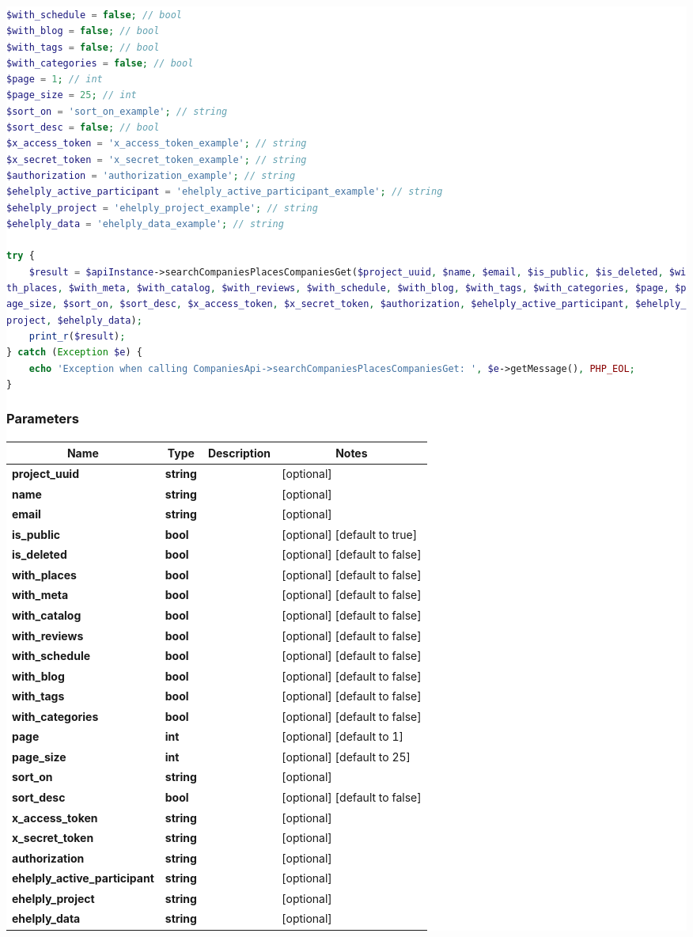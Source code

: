 ```php
$with_schedule = false; // bool
$with_blog = false; // bool
$with_tags = false; // bool
$with_categories = false; // bool
$page = 1; // int
$page_size = 25; // int
$sort_on = 'sort_on_example'; // string
$sort_desc = false; // bool
$x_access_token = 'x_access_token_example'; // string
$x_secret_token = 'x_secret_token_example'; // string
$authorization = 'authorization_example'; // string
$ehelply_active_participant = 'ehelply_active_participant_example'; // string
$ehelply_project = 'ehelply_project_example'; // string
$ehelply_data = 'ehelply_data_example'; // string

try {
    $result = $apiInstance->searchCompaniesPlacesCompaniesGet($project_uuid, $name, $email, $is_public, $is_deleted, $with_places, $with_meta, $with_catalog, $with_reviews, $with_schedule, $with_blog, $with_tags, $with_categories, $page, $page_size, $sort_on, $sort_desc, $x_access_token, $x_secret_token, $authorization, $ehelply_active_participant, $ehelply_project, $ehelply_data);
    print_r($result);
} catch (Exception $e) {
    echo 'Exception when calling CompaniesApi->searchCompaniesPlacesCompaniesGet: ', $e->getMessage(), PHP_EOL;
}
```

### Parameters

Name | Type | Description  | Notes
------------- | ------------- | ------------- | -------------
 **project_uuid** | **string**|  | [optional]
 **name** | **string**|  | [optional]
 **email** | **string**|  | [optional]
 **is_public** | **bool**|  | [optional] [default to true]
 **is_deleted** | **bool**|  | [optional] [default to false]
 **with_places** | **bool**|  | [optional] [default to false]
 **with_meta** | **bool**|  | [optional] [default to false]
 **with_catalog** | **bool**|  | [optional] [default to false]
 **with_reviews** | **bool**|  | [optional] [default to false]
 **with_schedule** | **bool**|  | [optional] [default to false]
 **with_blog** | **bool**|  | [optional] [default to false]
 **with_tags** | **bool**|  | [optional] [default to false]
 **with_categories** | **bool**|  | [optional] [default to false]
 **page** | **int**|  | [optional] [default to 1]
 **page_size** | **int**|  | [optional] [default to 25]
 **sort_on** | **string**|  | [optional]
 **sort_desc** | **bool**|  | [optional] [default to false]
 **x_access_token** | **string**|  | [optional]
 **x_secret_token** | **string**|  | [optional]
 **authorization** | **string**|  | [optional]
 **ehelply_active_participant** | **string**|  | [optional]
 **ehelply_project** | **string**|  | [optional]
 **ehelply_data** | **string**|  | [optional]
